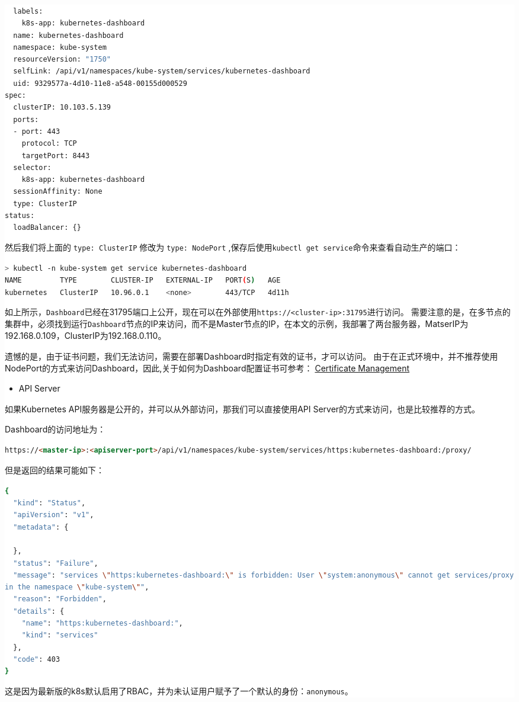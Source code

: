 ```bash
  labels:
    k8s-app: kubernetes-dashboard
  name: kubernetes-dashboard
  namespace: kube-system
  resourceVersion: "1750"
  selfLink: /api/v1/namespaces/kube-system/services/kubernetes-dashboard
  uid: 9329577a-4d10-11e8-a548-00155d000529
spec:
  clusterIP: 10.103.5.139
  ports:
  - port: 443
    protocol: TCP
    targetPort: 8443
  selector:
    k8s-app: kubernetes-dashboard
  sessionAffinity: None
  type: ClusterIP
status:
  loadBalancer: {}
```
然后我们将上面的 `type: ClusterIP` 修改为 `type: NodePort` ,保存后使用`kubectl get service`命令来查看自动生产的端口：
```bash
> kubectl -n kube-system get service kubernetes-dashboard
NAME         TYPE        CLUSTER-IP   EXTERNAL-IP   PORT(S)   AGE
kubernetes   ClusterIP   10.96.0.1    <none>        443/TCP   4d11h
```

如上所示，`Dashboard`已经在31795端口上公开，现在可以在外部使用`https://<cluster-ip>:31795`进行访问。
需要注意的是，在多节点的集群中，必须找到运行`Dashboard`节点的IP来访问，而不是Master节点的IP，在本文的示例，我部署了两台服务器，MatserIP为192.168.0.109，ClusterIP为192.168.0.110。

遗憾的是，由于证书问题，我们无法访问，需要在部署Dashboard时指定有效的证书，才可以访问。
由于在正式环境中，并不推荐使用NodePort的方式来访问Dashboard，因此,关于如何为Dashboard配置证书可参考：
[Certificate Management](https://github.com/kubernetes/dashboard/wiki/Certificate-management)


* API Server

如果Kubernetes API服务器是公开的，并可以从外部访问，那我们可以直接使用API Server的方式来访问，也是比较推荐的方式。

Dashboard的访问地址为：
```markdown
https://<master-ip>:<apiserver-port>/api/v1/namespaces/kube-system/services/https:kubernetes-dashboard:/proxy/
```
但是返回的结果可能如下：
```bash
{
  "kind": "Status",
  "apiVersion": "v1",
  "metadata": {
    
  },
  "status": "Failure",
  "message": "services \"https:kubernetes-dashboard:\" is forbidden: User \"system:anonymous\" cannot get services/proxy in the namespace \"kube-system\"",
  "reason": "Forbidden",
  "details": {
    "name": "https:kubernetes-dashboard:",
    "kind": "services"
  },
  "code": 403
}
```
这是因为最新版的k8s默认启用了RBAC，并为未认证用户赋予了一个默认的身份：`anonymous`。
